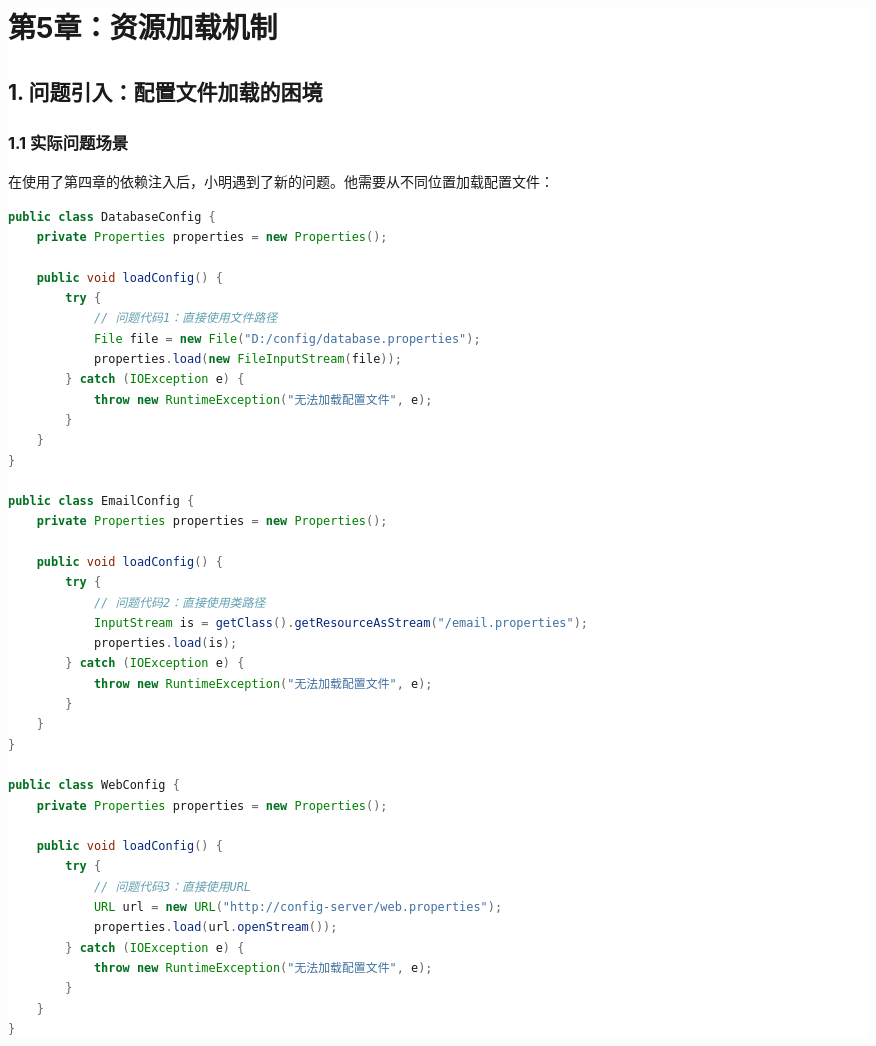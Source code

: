 # 第5章：资源加载机制

## 1. 问题引入：配置文件加载的困境

### 1.1 实际问题场景
在使用了第四章的依赖注入后，小明遇到了新的问题。他需要从不同位置加载配置文件：

```java
public class DatabaseConfig {
    private Properties properties = new Properties();
    
    public void loadConfig() {
        try {
            // 问题代码1：直接使用文件路径
            File file = new File("D:/config/database.properties");
            properties.load(new FileInputStream(file));
        } catch (IOException e) {
            throw new RuntimeException("无法加载配置文件", e);
        }
    }
}

public class EmailConfig {
    private Properties properties = new Properties();
    
    public void loadConfig() {
        try {
            // 问题代码2：直接使用类路径
            InputStream is = getClass().getResourceAsStream("/email.properties");
            properties.load(is);
        } catch (IOException e) {
            throw new RuntimeException("无法加载配置文件", e);
        }
    }
}

public class WebConfig {
    private Properties properties = new Properties();
    
    public void loadConfig() {
        try {
            // 问题代码3：直接使用URL
            URL url = new URL("http://config-server/web.properties");
            properties.load(url.openStream());
        } catch (IOException e) {
            throw new RuntimeException("无法加载配置文件", e);
        }
    }
}
```
